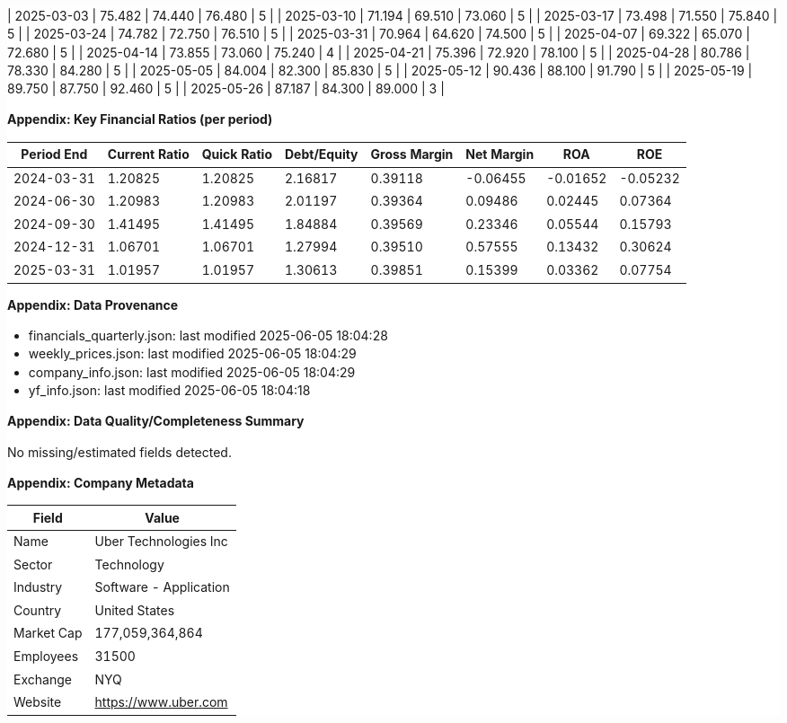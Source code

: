| 2025-03-03 | 75.482 | 74.440 | 76.480 | 5 |
| 2025-03-10 | 71.194 | 69.510 | 73.060 | 5 |
| 2025-03-17 | 73.498 | 71.550 | 75.840 | 5 |
| 2025-03-24 | 74.782 | 72.750 | 76.510 | 5 |
| 2025-03-31 | 70.964 | 64.620 | 74.500 | 5 |
| 2025-04-07 | 69.322 | 65.070 | 72.680 | 5 |
| 2025-04-14 | 73.855 | 73.060 | 75.240 | 4 |
| 2025-04-21 | 75.396 | 72.920 | 78.100 | 5 |
| 2025-04-28 | 80.786 | 78.330 | 84.280 | 5 |
| 2025-05-05 | 84.004 | 82.300 | 85.830 | 5 |
| 2025-05-12 | 90.436 | 88.100 | 91.790 | 5 |
| 2025-05-19 | 89.750 | 87.750 | 92.460 | 5 |
| 2025-05-26 | 87.187 | 84.300 | 89.000 | 3 |

**Appendix: Key Financial Ratios (per period)**

| Period End | Current Ratio | Quick Ratio | Debt/Equity | Gross Margin | Net Margin | ROA | ROE |
|---|---|---|---|---|---|---|---|
| 2024-03-31 | 1.20825 | 1.20825 | 2.16817 | 0.39118 | -0.06455 | -0.01652 | -0.05232 |
| 2024-06-30 | 1.20983 | 1.20983 | 2.01197 | 0.39364 | 0.09486 | 0.02445 | 0.07364 |
| 2024-09-30 | 1.41495 | 1.41495 | 1.84884 | 0.39569 | 0.23346 | 0.05544 | 0.15793 |
| 2024-12-31 | 1.06701 | 1.06701 | 1.27994 | 0.39510 | 0.57555 | 0.13432 | 0.30624 |
| 2025-03-31 | 1.01957 | 1.01957 | 1.30613 | 0.39851 | 0.15399 | 0.03362 | 0.07754 |

**Appendix: Data Provenance**

- financials_quarterly.json: last modified 2025-06-05 18:04:28
- weekly_prices.json: last modified 2025-06-05 18:04:29
- company_info.json: last modified 2025-06-05 18:04:29
- yf_info.json: last modified 2025-06-05 18:04:18

**Appendix: Data Quality/Completeness Summary**

No missing/estimated fields detected.

**Appendix: Company Metadata**

| Field | Value |
|---|---|
| Name | Uber Technologies Inc |
| Sector | Technology |
| Industry | Software - Application |
| Country | United States |
| Market Cap | 177,059,364,864 |
| Employees | 31500 |
| Exchange | NYQ |
| Website | https://www.uber.com |